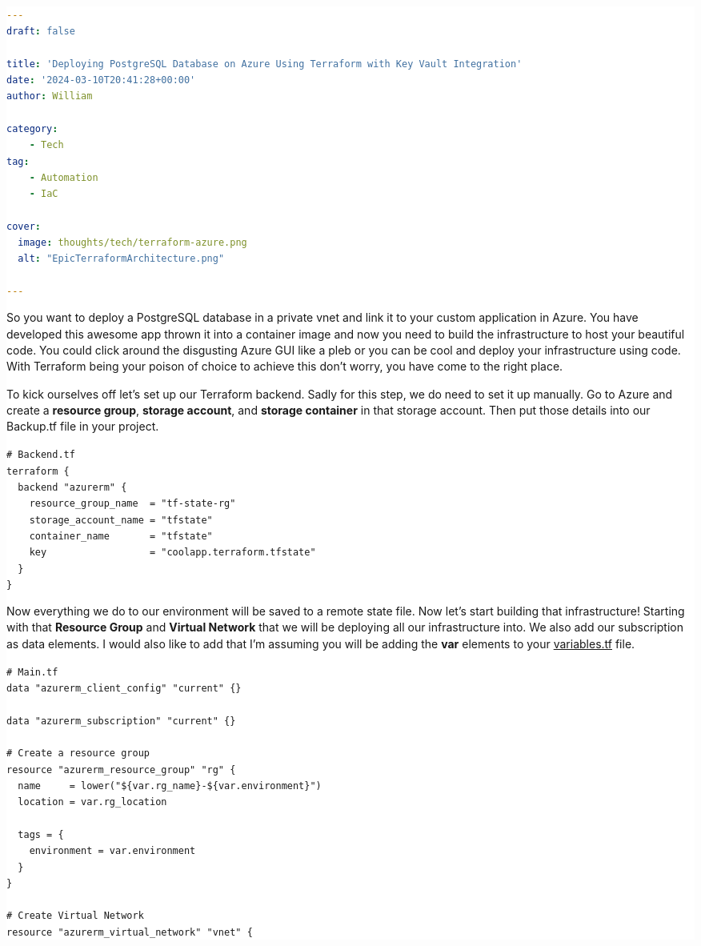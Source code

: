 ```yaml
---
draft: false

title: 'Deploying PostgreSQL Database on Azure Using Terraform with Key Vault Integration'
date: '2024-03-10T20:41:28+00:00'
author: William

category:
    - Tech
tag:
    - Automation
    - IaC

cover:
  image: thoughts/tech/terraform-azure.png
  alt: "EpicTerraformArchitecture.png"

---
```

So you want to deploy a PostgreSQL database in a private vnet and link it to your custom application in Azure. You have developed this awesome app thrown it into a container image and now you need to build the infrastructure to host your beautiful code. You could click around the disgusting Azure GUI like a pleb or you can be cool and deploy your infrastructure using code. With Terraform being your poison of choice to achieve this don’t worry, you have come to the right place.

To kick ourselves off let’s set up our Terraform backend. Sadly for this step, we do need to set it up manually. Go to Azure and create a **resource group**, **storage account**, and **storage container** in that storage account. Then put those details into our Backup.tf file in your project.

```hcl
# Backend.tf
terraform {
  backend "azurerm" {
    resource_group_name  = "tf-state-rg"
    storage_account_name = "tfstate"
    container_name       = "tfstate"
    key                  = "coolapp.terraform.tfstate"
  }
}
```

Now everything we do to our environment will be saved to a remote state file. Now let’s start building that infrastructure! Starting with that **Resource Group** and **Virtual Network** that we will be deploying all our infrastructure into. We also add our subscription as data elements. I would also like to add that I’m assuming you will be adding the **var** elements to your [variables.tf](https://developer.hashicorp.com/terraform/language/values/variables) file.

```hcl
# Main.tf
data "azurerm_client_config" "current" {}

data "azurerm_subscription" "current" {}

# Create a resource group
resource "azurerm_resource_group" "rg" {
  name     = lower("${var.rg_name}-${var.environment}")
  location = var.rg_location

  tags = {
    environment = var.environment
  }
}

# Create Virtual Network
resource "azurerm_virtual_network" "vnet" {
```